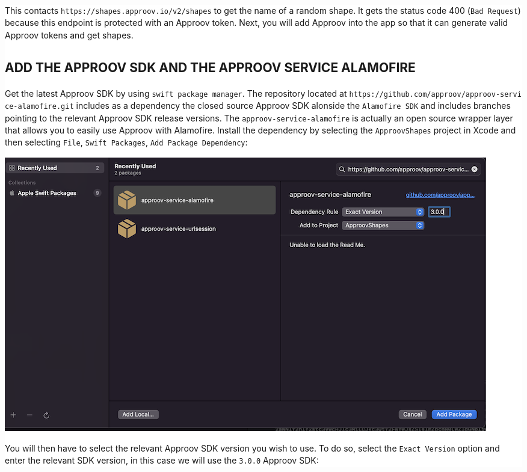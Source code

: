 This contacts `https://shapes.approov.io/v2/shapes` to get the name of a random shape. It gets the status code 400 (`Bad Request`) because this endpoint is protected with an Approov token. Next, you will add Approov into the app so that it can generate valid Approov tokens and get shapes.
 
## ADD THE APPROOV SDK AND THE APPROOV SERVICE ALAMOFIRE
 
Get the latest Approov SDK by using `swift package manager`. The repository located at `https://github.com/approov/approov-service-alamofire.git` includes as a dependency the closed source Approov SDK alonside the `Alamofire SDK` and includes branches pointing to the relevant Approov SDK release versions. The `approov-service-alamofire` is actually an open source wrapper layer that allows you to easily use Approov with Alamofire. Install the dependency by selecting the `ApproovShapes` project in Xcode and then selecting `File`, `Swift Packages`, `Add Package Dependency`:
 
![Add Package Repository](readme-images/add-package-repository.png)
 
You will then have to select the relevant Approov SDK version you wish to use. To do so, select the `Exact Version` option and enter the relevant SDK version, in this case we will use the `3.0.0` Approov SDK:
 
